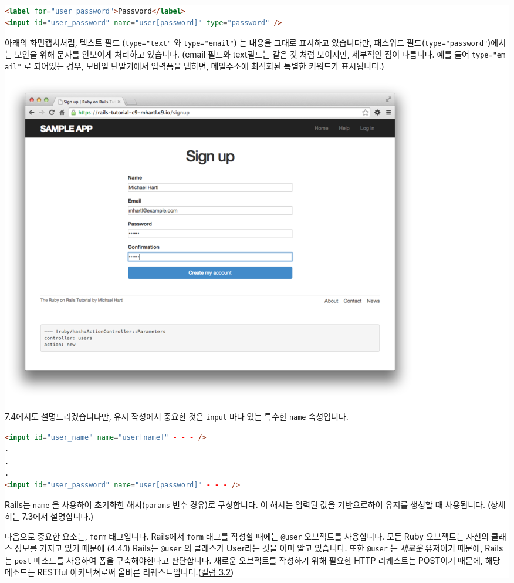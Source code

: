```html
<label for="user_password">Password</label>
<input id="user_password" name="user[password]" type="password" />
```

아래의 화면캡쳐처럼, 텍스트 필드 (`type="text"` 와 `type="email"`) 는 내용을 그대로 표시하고 있습니다만, 패스워드 필드(`type="password"`)에서는 보안을 위해 문자를 안보이게 처리하고 있습니다. (email 필드와  text필드는 같은 것 처럼 보이지만, 세부적인 점이 다릅니다. 예를 들어  `type="email"` 로 되어있는 경우, 모바일 단말기에서 입력폼을 탭하면, 메일주소에 최적화된 특별한 키워드가 표시됩니다.)

![](../image/Chapter7/filled_in_form_bootstrap_3rd_edition.png)

7.4에서도 설명드리겠습니다만, 유저 작성에서 중요한 것은 `input` 마다 있는 특수한 `name` 속성입니다.

```html
<input id="user_name" name="user[name]" - - - />
.
.
.
<input id="user_password" name="user[password]" - - - />
```

Rails는 `name` 을 사용하여 초기화한 해시(`params` 변수 경유)로 구성합니다. 이 해시는 입력된 값을 기반으로하여 유저를 생성할 때 사용됩니다. (상세히는 7.3에서 설명합니다.)

다음으로 중요한 요소는, `form` 태그입니다. Rails에서 `form` 태그를 작성할 때에는 `@user` 오브젝트를 사용합니다. 모든 Ruby 오브젝트는 자신의 클래스 정보를 가지고 있기 때문에 ([4.4.1](Chapter4.md#441-Constructor)) Rails는 `@user` 의 클래스가 User라는 것을 이미 알고 있습니다. 또한 `@user` 는 *새로운* 유저이기 때문에, Rails는 `post` 메소드를 사용하여 폼을 구축해야한다고 판단합니다. 새로운 오브젝트를 작성하기 위해 필요한 HTTP 리퀘스트는 POST이기 때문에, 해당 메소드는 RESTful 아키텍쳐로써 올바른 리퀘스트입니다.([컬럼 3.2](Chapter3.md#컬럼-32-GET이나-그-외-다른-HTTP-메소드에-대해)) 
